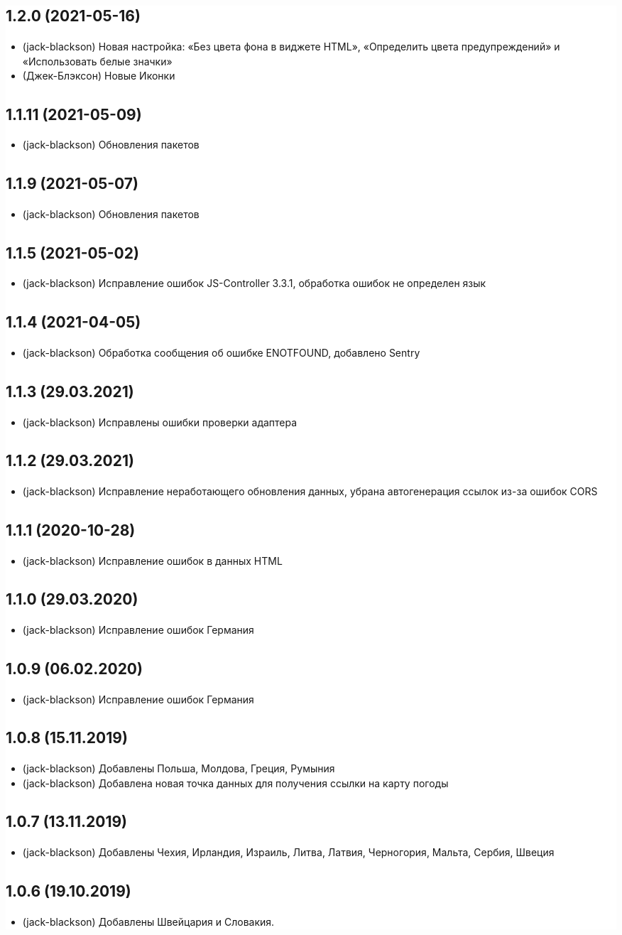 ## 1.2.0 (2021-05-16)
* (jack-blackson) Новая настройка: «Без цвета фона в виджете HTML», «Определить цвета предупреждений» и «Использовать белые значки»
* (Джек-Блэксон) Новые Иконки

## 1.1.11 (2021-05-09)
* (jack-blackson) Обновления пакетов

## 1.1.9 (2021-05-07)
* (jack-blackson) Обновления пакетов

## 1.1.5 (2021-05-02)
* (jack-blackson) Исправление ошибок JS-Controller 3.3.1, обработка ошибок не определен язык

## 1.1.4 (2021-04-05)
* (jack-blackson) Обработка сообщения об ошибке ENOTFOUND, добавлено Sentry

## 1.1.3 (29.03.2021)
* (jack-blackson) Исправлены ошибки проверки адаптера

## 1.1.2 (29.03.2021)
* (jack-blackson) Исправление неработающего обновления данных, убрана автогенерация ссылок из-за ошибок CORS

## 1.1.1 (2020-10-28)
* (jack-blackson) Исправление ошибок в данных HTML

## 1.1.0 (29.03.2020)
* (jack-blackson) Исправление ошибок Германия

## 1.0.9 (06.02.2020)
* (jack-blackson) Исправление ошибок Германия

## 1.0.8 (15.11.2019)
* (jack-blackson) Добавлены Польша, Молдова, Греция, Румыния
* (jack-blackson) Добавлена новая точка данных для получения ссылки на карту погоды

## 1.0.7 (13.11.2019)
* (jack-blackson) Добавлены Чехия, Ирландия, Израиль, Литва, Латвия, Черногория, Мальта, Сербия, Швеция

## 1.0.6 (19.10.2019)
* (jack-blackson) Добавлены Швейцария и Словакия.
